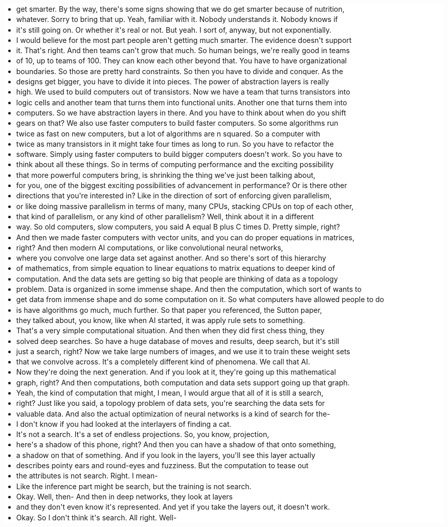 *  get smarter. By the way, there's some signs showing that we do get smarter because of nutrition,
*  whatever. Sorry to bring that up. Yeah, familiar with it. Nobody understands it. Nobody knows if
*  it's still going on. Or whether it's real or not. But yeah. I sort of, anyway, but not exponentially.
*  I would believe for the most part people aren't getting much smarter. The evidence doesn't support
*  it. That's right. And then teams can't grow that much. So human beings, we're really good in teams
*  of 10, up to teams of 100. They can know each other beyond that. You have to have organizational
*  boundaries. So those are pretty hard constraints. So then you have to divide and conquer. As the
*  designs get bigger, you have to divide it into pieces. The power of abstraction layers is really
*  high. We used to build computers out of transistors. Now we have a team that turns transistors into
*  logic cells and another team that turns them into functional units. Another one that turns them into
*  computers. So we have abstraction layers in there. And you have to think about when do you shift
*  gears on that? We also use faster computers to build faster computers. So some algorithms run
*  twice as fast on new computers, but a lot of algorithms are n squared. So a computer with
*  twice as many transistors in it might take four times as long to run. So you have to refactor the
*  software. Simply using faster computers to build bigger computers doesn't work. So you have to
*  think about all these things. So in terms of computing performance and the exciting possibility
*  that more powerful computers bring, is shrinking the thing we've just been talking about,
*  for you, one of the biggest exciting possibilities of advancement in performance? Or is there other
*  directions that you're interested in? Like in the direction of sort of enforcing given parallelism,
*  or like doing massive parallelism in terms of many, many CPUs, stacking CPUs on top of each other,
*  that kind of parallelism, or any kind of other parallelism? Well, think about it in a different
*  way. So old computers, slow computers, you said A equal B plus C times D. Pretty simple, right?
*  And then we made faster computers with vector units, and you can do proper equations in matrices,
*  right? And then modern AI computations, or like convolutional neural networks,
*  where you convolve one large data set against another. And so there's sort of this hierarchy
*  of mathematics, from simple equation to linear equations to matrix equations to deeper kind of
*  computation. And the data sets are getting so big that people are thinking of data as a topology
*  problem. Data is organized in some immense shape. And then the computation, which sort of wants to
*  get data from immense shape and do some computation on it. So what computers have allowed people to do
*  is have algorithms go much, much further. So that paper you referenced, the Sutton paper,
*  they talked about, you know, like when AI started, it was apply rule sets to something.
*  That's a very simple computational situation. And then when they did first chess thing, they
*  solved deep searches. So have a huge database of moves and results, deep search, but it's still
*  just a search, right? Now we take large numbers of images, and we use it to train these weight sets
*  that we convolve across. It's a completely different kind of phenomena. We call that AI.
*  Now they're doing the next generation. And if you look at it, they're going up this mathematical
*  graph, right? And then computations, both computation and data sets support going up that graph.
*  Yeah, the kind of computation that might, I mean, I would argue that all of it is still a search,
*  right? Just like you said, a topology problem of data sets, you're searching the data sets for
*  valuable data. And also the actual optimization of neural networks is a kind of search for the-
*  I don't know if you had looked at the interlayers of finding a cat.
*  It's not a search. It's a set of endless projections. So, you know, projection,
*  here's a shadow of this phone, right? And then you can have a shadow of that onto something,
*  a shadow on that of something. And if you look in the layers, you'll see this layer actually
*  describes pointy ears and round-eyes and fuzziness. But the computation to tease out
*  the attributes is not search. Right. I mean-
*  Like the inference part might be search, but the training is not search.
*  Okay. Well, then- And then in deep networks, they look at layers
*  and they don't even know it's represented. And yet if you take the layers out, it doesn't work.
*  Okay. So I don't think it's search. All right. Well-